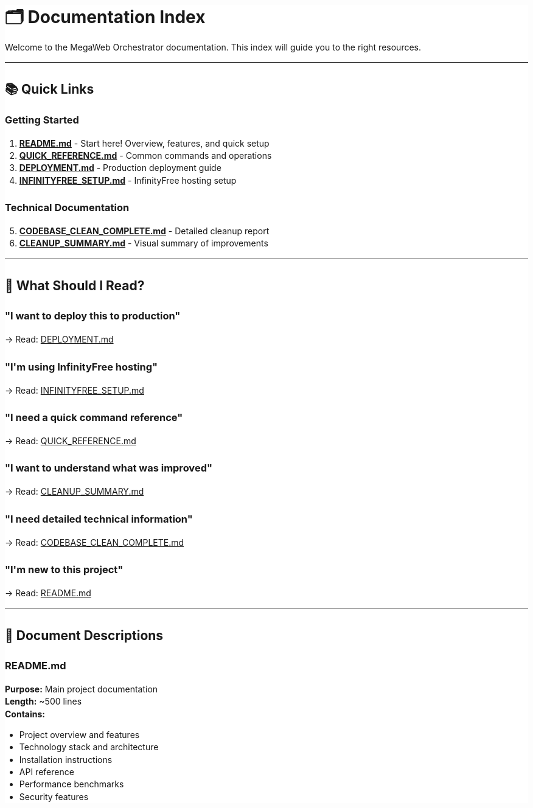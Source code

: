# 🗂️ Documentation Index

Welcome to the MegaWeb Orchestrator documentation. This index will guide you to the right resources.

---

## 📚 Quick Links

### Getting Started
1. **[README.md](README.md)** - Start here! Overview, features, and quick setup
2. **[QUICK_REFERENCE.md](QUICK_REFERENCE.md)** - Common commands and operations
3. **[DEPLOYMENT.md](DEPLOYMENT.md)** - Production deployment guide
4. **[INFINITYFREE_SETUP.md](INFINITYFREE_SETUP.md)** - InfinityFree hosting setup

### Technical Documentation
5. **[CODEBASE_CLEAN_COMPLETE.md](CODEBASE_CLEAN_COMPLETE.md)** - Detailed cleanup report
6. **[CLEANUP_SUMMARY.md](CLEANUP_SUMMARY.md)** - Visual summary of improvements

---

## 🎯 What Should I Read?

### "I want to deploy this to production"
→ Read: [DEPLOYMENT.md](DEPLOYMENT.md)

### "I'm using InfinityFree hosting"
→ Read: [INFINITYFREE_SETUP.md](INFINITYFREE_SETUP.md)

### "I need a quick command reference"
→ Read: [QUICK_REFERENCE.md](QUICK_REFERENCE.md)

### "I want to understand what was improved"
→ Read: [CLEANUP_SUMMARY.md](CLEANUP_SUMMARY.md)

### "I need detailed technical information"
→ Read: [CODEBASE_CLEAN_COMPLETE.md](CODEBASE_CLEAN_COMPLETE.md)

### "I'm new to this project"
→ Read: [README.md](README.md)

---

## 📖 Document Descriptions

### README.md
**Purpose:** Main project documentation  
**Length:** ~500 lines  
**Contains:**
- Project overview and features
- Technology stack and architecture
- Installation instructions
- API reference
- Performance benchmarks
- Security features
